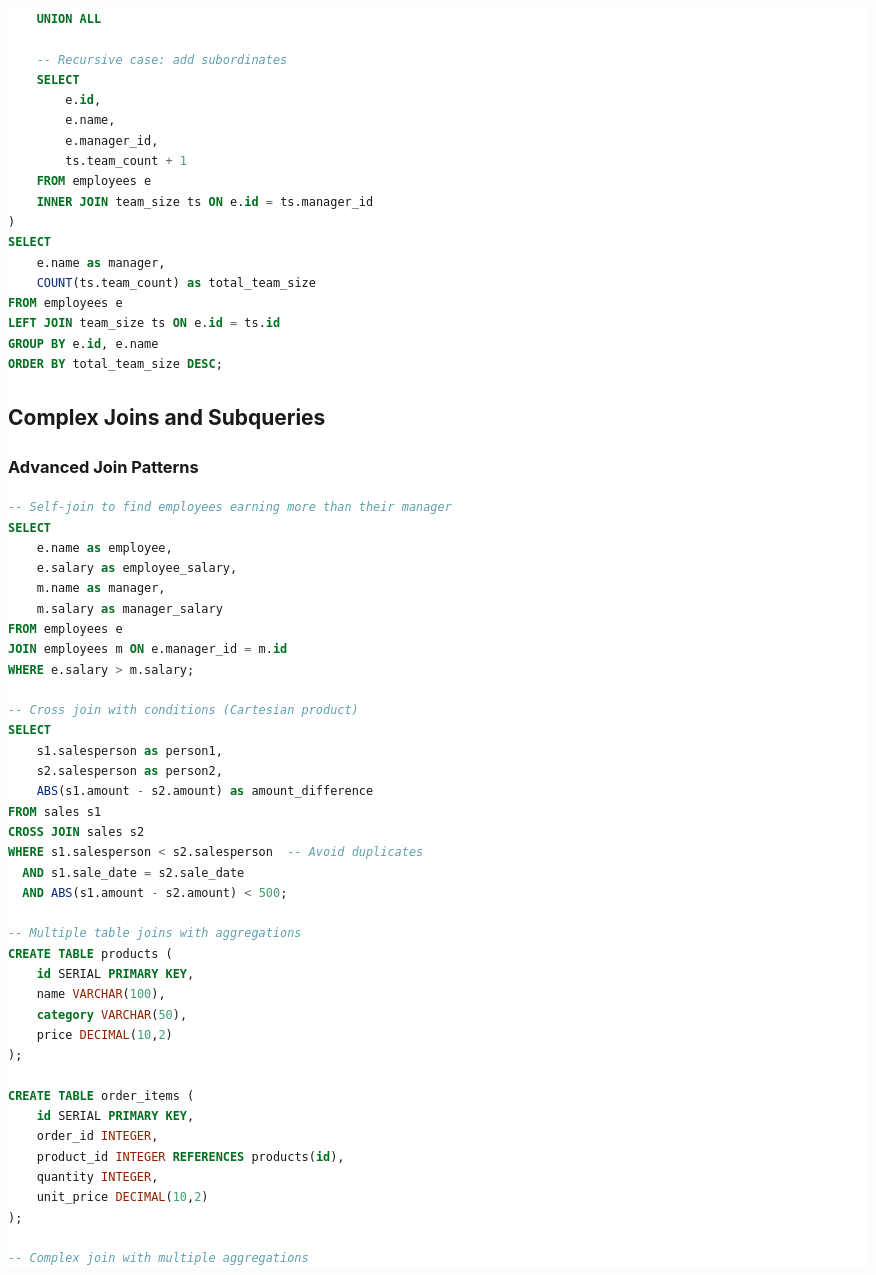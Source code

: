 ```sql
    UNION ALL
    
    -- Recursive case: add subordinates
    SELECT 
        e.id,
        e.name,
        e.manager_id,
        ts.team_count + 1
    FROM employees e
    INNER JOIN team_size ts ON e.id = ts.manager_id
)
SELECT 
    e.name as manager,
    COUNT(ts.team_count) as total_team_size
FROM employees e
LEFT JOIN team_size ts ON e.id = ts.id
GROUP BY e.id, e.name
ORDER BY total_team_size DESC;
```

## Complex Joins and Subqueries

### Advanced Join Patterns

```sql
-- Self-join to find employees earning more than their manager
SELECT 
    e.name as employee,
    e.salary as employee_salary,
    m.name as manager,
    m.salary as manager_salary
FROM employees e
JOIN employees m ON e.manager_id = m.id
WHERE e.salary > m.salary;

-- Cross join with conditions (Cartesian product)
SELECT 
    s1.salesperson as person1,
    s2.salesperson as person2,
    ABS(s1.amount - s2.amount) as amount_difference
FROM sales s1
CROSS JOIN sales s2
WHERE s1.salesperson < s2.salesperson  -- Avoid duplicates
  AND s1.sale_date = s2.sale_date
  AND ABS(s1.amount - s2.amount) < 500;

-- Multiple table joins with aggregations
CREATE TABLE products (
    id SERIAL PRIMARY KEY,
    name VARCHAR(100),
    category VARCHAR(50),
    price DECIMAL(10,2)
);

CREATE TABLE order_items (
    id SERIAL PRIMARY KEY,
    order_id INTEGER,
    product_id INTEGER REFERENCES products(id),
    quantity INTEGER,
    unit_price DECIMAL(10,2)
);

-- Complex join with multiple aggregations
```